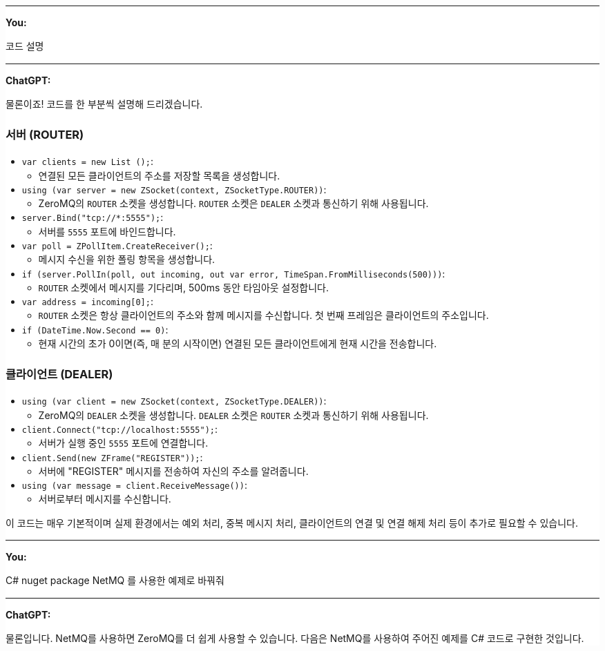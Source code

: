 

------------------

**You:**

코드 설명

------------------

**ChatGPT:**

물론이죠! 코드를 한 부분씩 설명해 드리겠습니다.

### 서버 (ROUTER)

- `var clients = new List
();`:
   - 연결된 모든 클라이언트의 주소를 저장할 목록을 생성합니다.
- `using (var server = new ZSocket(context, ZSocketType.ROUTER))`:
   - ZeroMQ의 `ROUTER` 소켓을 생성합니다. `ROUTER` 소켓은 `DEALER` 소켓과 통신하기 위해 사용됩니다.
- `server.Bind("tcp://*:5555");`:
   - 서버를 `5555` 포트에 바인드합니다.
- `var poll = ZPollItem.CreateReceiver();`:
   - 메시지 수신을 위한 폴링 항목을 생성합니다.
- `if (server.PollIn(poll, out incoming, out var error, TimeSpan.FromMilliseconds(500)))`:
   - `ROUTER` 소켓에서 메시지를 기다리며, 500ms 동안 타임아웃 설정합니다.
- `var address = incoming[0];`:
   - `ROUTER` 소켓은 항상 클라이언트의 주소와 함께 메시지를 수신합니다. 첫 번째 프레임은 클라이언트의 주소입니다.
- `if (DateTime.Now.Second == 0)`:
   - 현재 시간의 초가 0이면(즉, 매 분의 시작이면) 연결된 모든 클라이언트에게 현재 시간을 전송합니다.

### 클라이언트 (DEALER)

- `using (var client = new ZSocket(context, ZSocketType.DEALER))`:
   - ZeroMQ의 `DEALER` 소켓을 생성합니다. `DEALER` 소켓은 `ROUTER` 소켓과 통신하기 위해 사용됩니다.
- `client.Connect("tcp://localhost:5555");`:
   - 서버가 실행 중인 `5555` 포트에 연결합니다.
- `client.Send(new ZFrame("REGISTER"));`:
   - 서버에 "REGISTER" 메시지를 전송하여 자신의 주소를 알려줍니다.
- `using (var message = client.ReceiveMessage())`:
   - 서버로부터 메시지를 수신합니다.

이 코드는 매우 기본적이며 실제 환경에서는 예외 처리, 중복 메시지 처리, 클라이언트의 연결 및 연결 해제 처리 등이 추가로 필요할 수 있습니다.



------------------

**You:**

C# nuget package NetMQ 를 사용한 예제로 바꿔줘

------------------

**ChatGPT:**

물론입니다. NetMQ를 사용하면 ZeroMQ를 더 쉽게 사용할 수 있습니다. 다음은 NetMQ를 사용하여 주어진 예제를 C# 코드로 구현한 것입니다.
